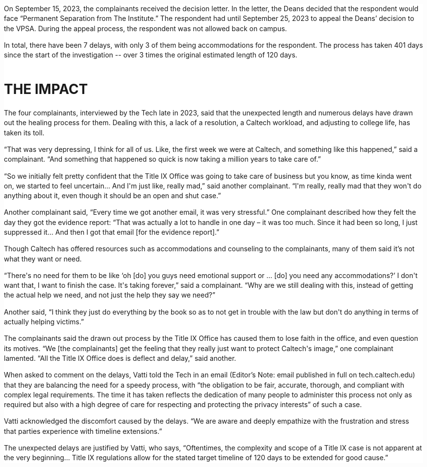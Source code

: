 On September 15, 2023, the complainants received the decision letter. In the letter, the Deans decided that the respondent would face “Permanent Separation from The Institute.” The respondent had until September 25, 2023 to appeal the Deans’ decision to the VPSA. During the appeal process, the respondent was not allowed back on campus.

In total, there have been 7 delays, with only 3 of them being accommodations for the respondent. The process has taken 401 days since the start of the investigation -- over 3 times the original estimated length of 120 days.

# THE IMPACT

The four complainants, interviewed by the Tech late in 2023, said that the unexpected length and numerous delays have drawn out the healing process for them. Dealing with this, a lack of a resolution, a Caltech workload, and adjusting to college life, has taken its toll.

“That was very depressing, I think for all of us. Like, the first week we were at Caltech, and something like this happened,” said a complainant. “And something that happened so quick is now taking a million years to take care of.”

“So we initially felt pretty confident that the Title IX Office was going to take care of business but you know, as time kinda went on, we started to feel uncertain… And I'm just like, really mad,” said another complainant. “I'm really, really mad that they won't do anything about it, even though it should be an open and shut case.”

Another complainant said, “Every time we got another email, it was very stressful.”
One complainant described how they felt the day they got the evidence report: “That was actually a lot to handle in one day – it was too much. Since it had been so long, I just suppressed it... And then I got that email \[for the evidence report].”

Though Caltech has offered resources such as accommodations and counseling to the complainants, many of them said it’s not what they want or need.

“There's no need for them to be like ‘oh \[do] you guys need emotional support or … \[do] you need any accommodations?’ I don't want that, I want to finish the case. It's taking forever,” said a complainant. “Why are we still dealing with this, instead of getting the actual help we need, and not just the help they say we need?”

Another said, “I think they just do everything by the book so as to not get in trouble with the law but don't do anything in terms of actually helping victims.”

The complainants said the drawn out process by the Title IX Office has caused them to lose faith in the office, and even question its motives. “We \[the complainants] get the feeling that they really just want to protect Caltech's image,” one complainant lamented. “All the Title IX Office does is deflect and delay,” said another.

When asked to comment on the delays, Vatti told the Tech in an email (Editor’s Note: email published in full on tech.caltech.edu) that they are balancing the need for a speedy process, with “the obligation to be fair, accurate, thorough, and compliant with complex legal requirements. The time it has taken reflects the dedication of many people to administer this process not only as required but also with a high degree of care for respecting and protecting the privacy interests” of such a case.

Vatti acknowledged the discomfort caused by the delays. “We are aware and deeply empathize with the frustration and stress that parties experience with timeline extensions.”

The unexpected delays are justified by Vatti, who says, “Oftentimes, the complexity and scope of a Title IX case is not apparent at the very beginning… Title IX regulations allow for the stated target timeline of 120 days to be extended for good cause.”
